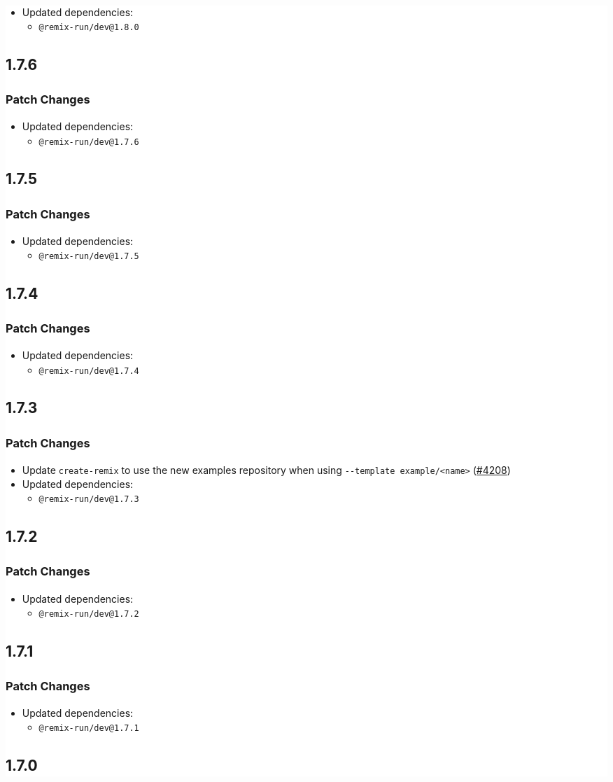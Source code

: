 - Updated dependencies:
  - `@remix-run/dev@1.8.0`

## 1.7.6

### Patch Changes

- Updated dependencies:
  - `@remix-run/dev@1.7.6`

## 1.7.5

### Patch Changes

- Updated dependencies:
  - `@remix-run/dev@1.7.5`

## 1.7.4

### Patch Changes

- Updated dependencies:
  - `@remix-run/dev@1.7.4`

## 1.7.3

### Patch Changes

- Update `create-remix` to use the new examples repository when using `--template example/<name>` ([#4208](https://github.com/remix-run/remix/pull/4208))
- Updated dependencies:
  - `@remix-run/dev@1.7.3`

## 1.7.2

### Patch Changes

- Updated dependencies:
  - `@remix-run/dev@1.7.2`

## 1.7.1

### Patch Changes

- Updated dependencies:
  - `@remix-run/dev@1.7.1`

## 1.7.0
